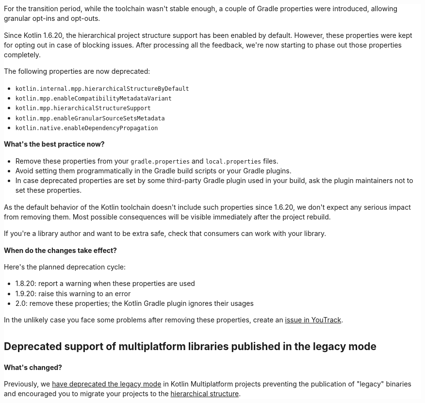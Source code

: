 For the transition period, while the toolchain wasn't stable enough, a couple of Gradle properties were introduced,
allowing granular opt-ins and opt-outs.

Since Kotlin 1.6.20, the hierarchical project structure support has been enabled by default. However, these properties
were kept for opting out in case of blocking issues. After processing all the feedback, we're now starting to phase out
those properties completely.

The following properties are now deprecated:

* `kotlin.internal.mpp.hierarchicalStructureByDefault`
* `kotlin.mpp.enableCompatibilityMetadataVariant`
* `kotlin.mpp.hierarchicalStructureSupport`
* `kotlin.mpp.enableGranularSourceSetsMetadata`
* `kotlin.native.enableDependencyPropagation`

**What's the best practice now?**

* Remove these properties from your `gradle.properties` and `local.properties` files.
* Avoid setting them programmatically in the Gradle build scripts or your Gradle plugins.
* In case deprecated properties are set by some third-party Gradle plugin used in your build, ask the plugin maintainers
  not to set these properties.

As the default behavior of the Kotlin toolchain doesn't include such properties since 1.6.20, we don't expect
any serious impact from removing them. Most possible consequences will be visible immediately after the project rebuild.

If you're a library author and want to be extra safe, check that consumers can work with your library.

**When do the changes take effect?**

Here's the planned deprecation cycle:

* 1.8.20: report a warning when these properties are used
* 1.9.20: raise this warning to an error
* 2.0: remove these properties; the Kotlin Gradle plugin ignores their usages

In the unlikely case you face some problems after removing these properties, create an [issue in YouTrack](https://kotl.in/issue).

<anchor name="deprecate-pre-hmpp-dependencies"></anchor>
## Deprecated support of multiplatform libraries published in the legacy mode

**What's changed?**

Previously, we [have deprecated
the legacy mode](#deprecated-gradle-properties-for-hierarchical-structure-support) in Kotlin Multiplatform projects
preventing the publication of "legacy" binaries and encouraged you to migrate your projects to the [hierarchical structure](multiplatform-hierarchy.md).
